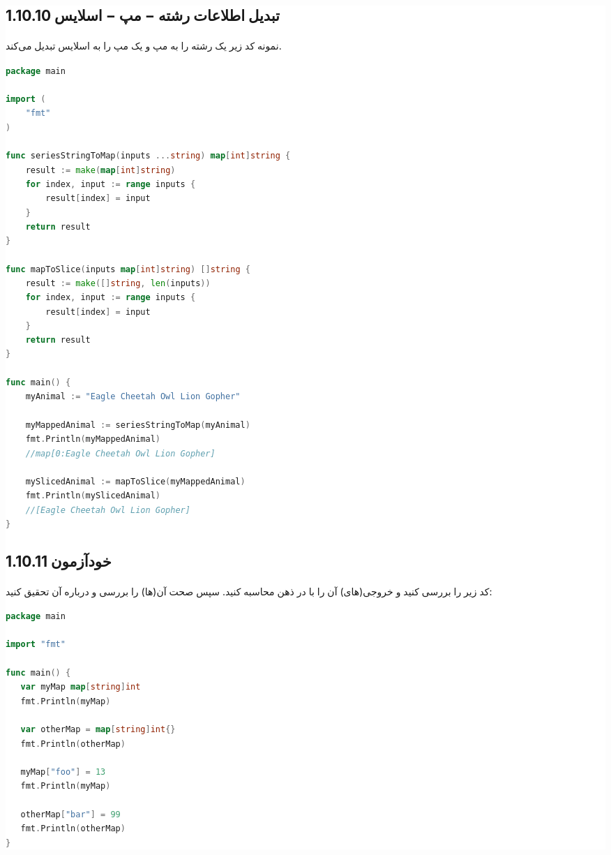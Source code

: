 ## 1.10.10 تبدیل اطلاعات رشته − مپ − اسلایس

نمونه کد زیر یک رشته را به مپ و یک مپ را به اسلایس تبدیل می‌کند.
```go
package main

import (
	"fmt"
)

func seriesStringToMap(inputs ...string) map[int]string {
	result := make(map[int]string)
	for index, input := range inputs {
		result[index] = input
	}
	return result
}

func mapToSlice(inputs map[int]string) []string {
	result := make([]string, len(inputs))
	for index, input := range inputs {
		result[index] = input
	}
	return result
}

func main() {
	myAnimal := "Eagle Cheetah Owl Lion Gopher"

	myMappedAnimal := seriesStringToMap(myAnimal)
	fmt.Println(myMappedAnimal)
	//map[0:Eagle Cheetah Owl Lion Gopher]

	mySlicedAnimal := mapToSlice(myMappedAnimal)
	fmt.Println(mySlicedAnimal)
	//[Eagle Cheetah Owl Lion Gopher]
}

```

## 1.10.11 خودآزمون

کد زیر را بررسی کنید و خروجی(های) آن را با در ذهن محاسبه کنید. سپس صحت آن(ها) را بررسی و درباره آن تحقیق کنید:
```go
package main  
  
import "fmt"  
  
func main() {  
   var myMap map[string]int  
   fmt.Println(myMap)  
  
   var otherMap = map[string]int{}  
   fmt.Println(otherMap)  
  
   myMap["foo"] = 13  
   fmt.Println(myMap)  
  
   otherMap["bar"] = 99  
   fmt.Println(otherMap)  
}
```
